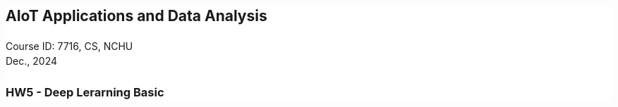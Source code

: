 ## AIoT Applications and Data Analysis

Course ID: 7716, CS, NCHU  
Dec., 2024

### HW5 - Deep Lerarning Basic
<style>
td, th {border: none!important;}
th:first-of-type {width: 33.3%;}
th:nth-of-type(2) {width: 33.3%;}
th:nth-of-type(3) {width: 33.3%;}
</style>
